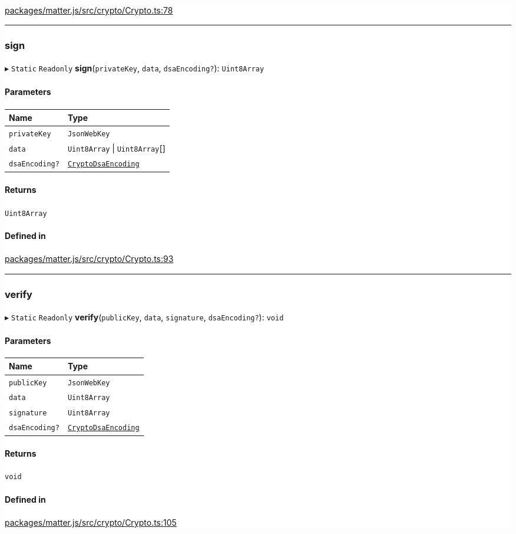 [packages/matter.js/src/crypto/Crypto.ts:78](https://github.com/project-chip/matter.js/blob/b7330d72/packages/matter.js/src/crypto/Crypto.ts#L78)

___

### sign

▸ `Static` `Readonly` **sign**(`privateKey`, `data`, `dsaEncoding?`): `Uint8Array`

#### Parameters

| Name | Type |
| :------ | :------ |
| `privateKey` | `JsonWebKey` |
| `data` | `Uint8Array` \| `Uint8Array`[] |
| `dsaEncoding?` | [`CryptoDsaEncoding`](../modules/crypto_export.md#cryptodsaencoding) |

#### Returns

`Uint8Array`

#### Defined in

[packages/matter.js/src/crypto/Crypto.ts:93](https://github.com/project-chip/matter.js/blob/b7330d72/packages/matter.js/src/crypto/Crypto.ts#L93)

___

### verify

▸ `Static` `Readonly` **verify**(`publicKey`, `data`, `signature`, `dsaEncoding?`): `void`

#### Parameters

| Name | Type |
| :------ | :------ |
| `publicKey` | `JsonWebKey` |
| `data` | `Uint8Array` |
| `signature` | `Uint8Array` |
| `dsaEncoding?` | [`CryptoDsaEncoding`](../modules/crypto_export.md#cryptodsaencoding) |

#### Returns

`void`

#### Defined in

[packages/matter.js/src/crypto/Crypto.ts:105](https://github.com/project-chip/matter.js/blob/b7330d72/packages/matter.js/src/crypto/Crypto.ts#L105)
